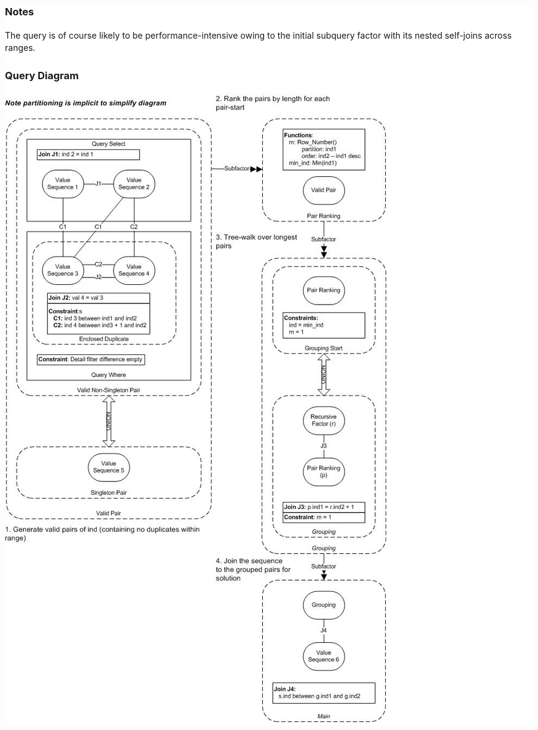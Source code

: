### Notes
 The query is of course likely to be performance-intensive owing to the initial subquery factor with its nested self-joins across ranges.

### Query Diagram

<img src="/migrated_images/2012/09/Subsequences-V1.0-Pairs.jpg" alt="Subsequences, V1.0 - Pairs" title="Subsequences, V1.0 - Pairs" />
